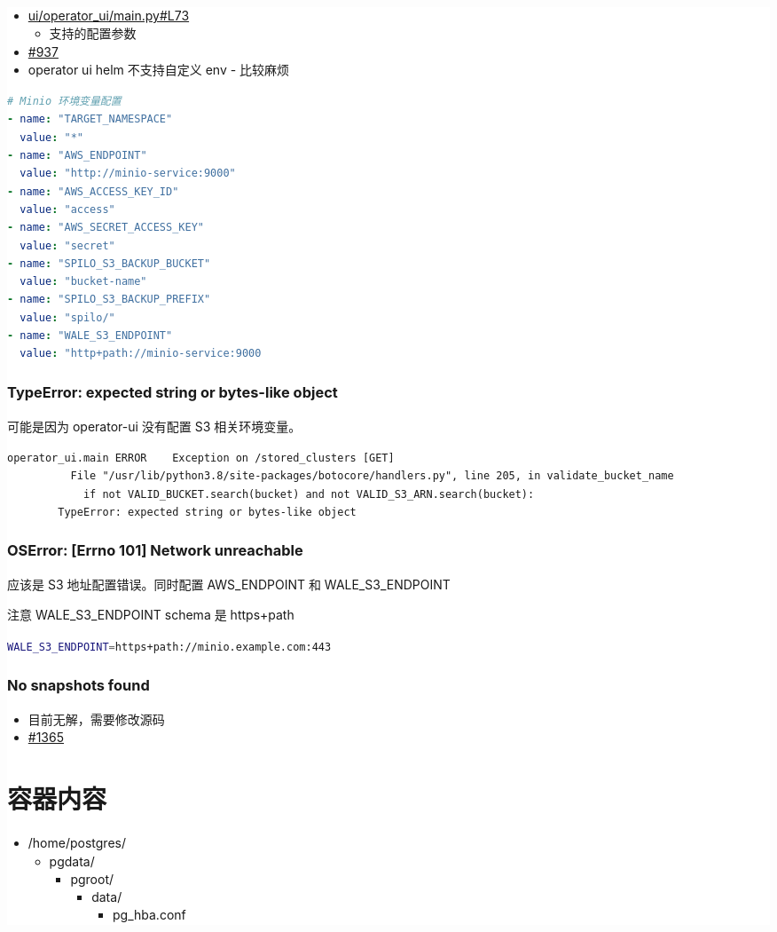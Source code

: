- [ui/operator_ui/main.py#L73](https://github.com/zalando/postgres-operator/blob/master/ui/operator_ui/main.py#L73)
  - 支持的配置参数
- [#937](https://github.com/zalando/postgres-operator/issues/937)
- operator ui helm 不支持自定义 env - 比较麻烦

```yaml
# Minio 环境变量配置
- name: "TARGET_NAMESPACE"
  value: "*"
- name: "AWS_ENDPOINT"
  value: "http://minio-service:9000"
- name: "AWS_ACCESS_KEY_ID"
  value: "access"
- name: "AWS_SECRET_ACCESS_KEY"
  value: "secret"
- name: "SPILO_S3_BACKUP_BUCKET"
  value: "bucket-name"
- name: "SPILO_S3_BACKUP_PREFIX"
  value: "spilo/"
- name: "WALE_S3_ENDPOINT"
  value: "http+path://minio-service:9000
```

### TypeError: expected string or bytes-like object

可能是因为 operator-ui 没有配置 S3 相关环境变量。

```log
operator_ui.main ERROR    Exception on /stored_clusters [GET]
          File "/usr/lib/python3.8/site-packages/botocore/handlers.py", line 205, in validate_bucket_name
            if not VALID_BUCKET.search(bucket) and not VALID_S3_ARN.search(bucket):
        TypeError: expected string or bytes-like object
```

### OSError: [Errno 101] Network unreachable

应该是 S3 地址配置错误。同时配置 AWS_ENDPOINT 和 WALE_S3_ENDPOINT

注意 WALE_S3_ENDPOINT schema 是 https+path

```bash
WALE_S3_ENDPOINT=https+path://minio.example.com:443
```

### No snapshots found

- 目前无解，需要修改源码
- [#1365](https://github.com/zalando/postgres-operator/issues/1365)

# 容器内容

- /home/postgres/
  - pgdata/
    - pgroot/
      - data/
        - pg_hba.conf
